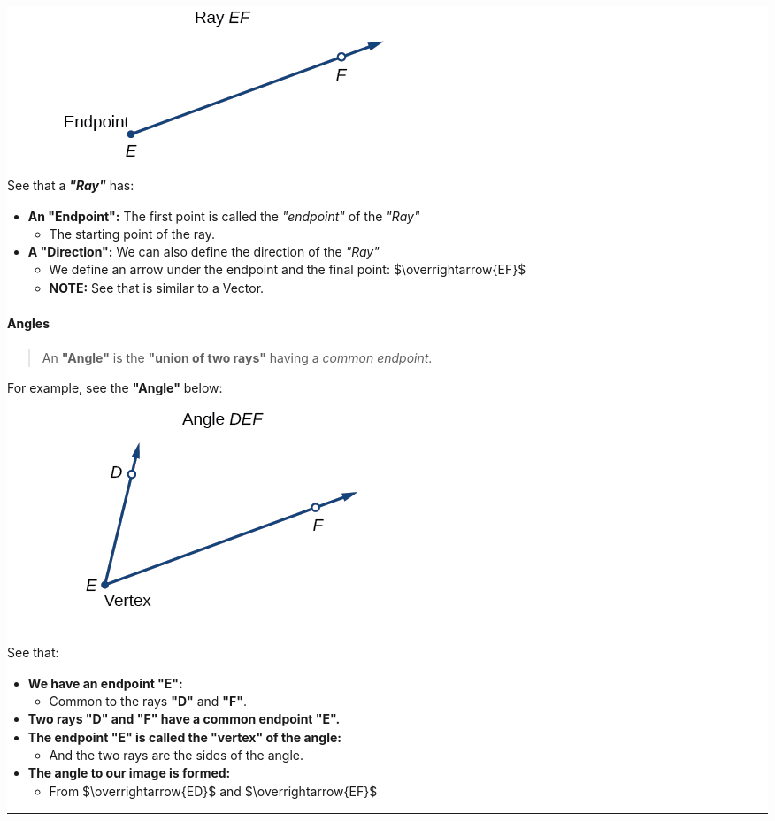 ![img](images/ray-01.jpeg)

See that a ***"Ray"*** has:

 - **An "Endpoint":** The first point is called the *"endpoint"* of the *"Ray"*
   - The starting point of the ray.
 - **A "Direction":** We can also define the direction of the *"Ray"*
   - We define an arrow under the endpoint and the final point: $\overrightarrow{EF}$
   - **NOTE:** See that is similar to a Vector.



#### Angles

> An **"Angle"** is the **"union of two rays"** having a *common endpoint*.

For example, see the **"Angle"** below:

![img](images/ray-02.jpeg)  

See that:

 - **We have an endpoint "E":**
   - Common to the rays **"D"** and **"F"**.
 - **Two rays "D" and "F" have a common endpoint "E".**
 - **The endpoint "E" is called the "vertex" of the angle:**
   - And the two rays are the sides of the angle.
 - **The angle to our image is formed:**
   - From $\overrightarrow{ED}$ and $\overrightarrow{EF}$

---

<div id="angle-initial-terminal-sides"></div>
